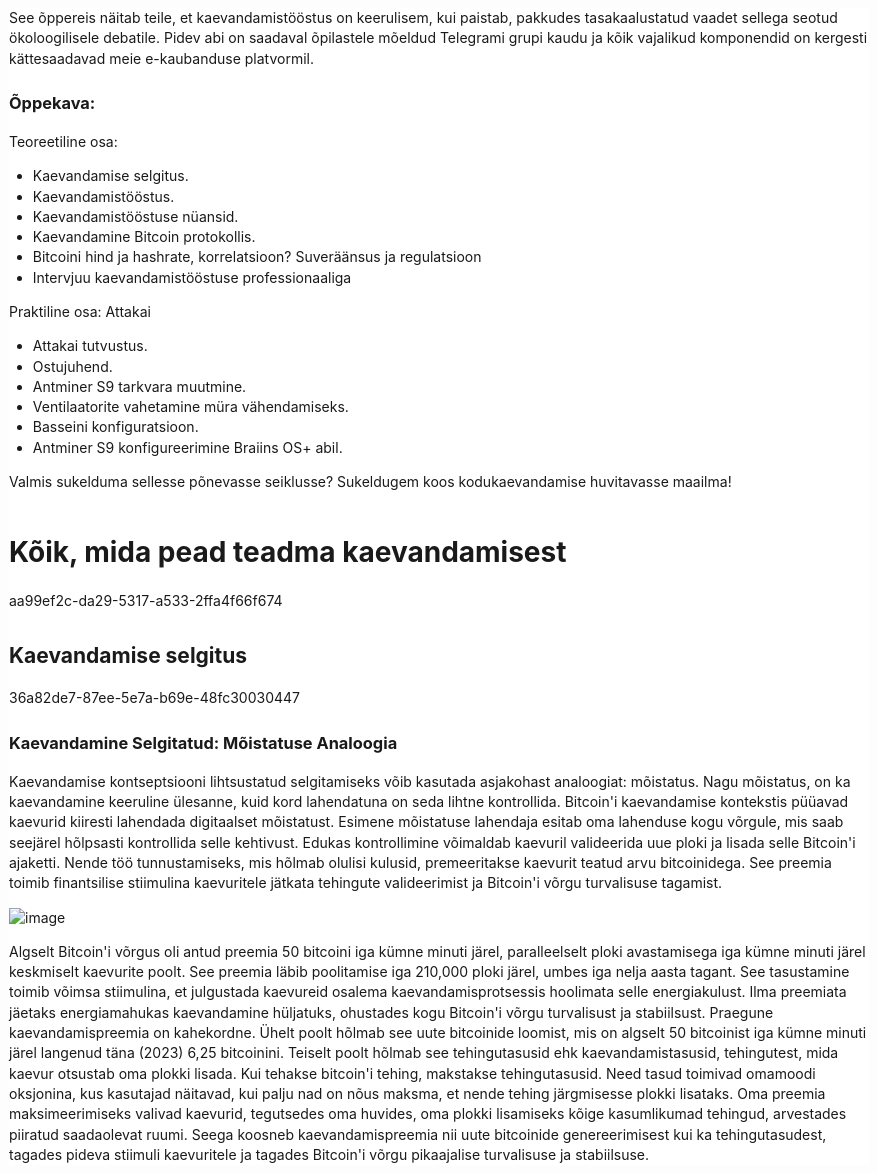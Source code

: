 See õppereis näitab teile, et kaevandamistööstus on keerulisem, kui paistab, pakkudes tasakaalustatud vaadet sellega seotud ökoloogilisele debatile. Pidev abi on saadaval õpilastele mõeldud Telegrami grupi kaudu ja kõik vajalikud komponendid on kergesti kättesaadavad meie e-kaubanduse platvormil.

### Õppekava:

Teoreetiline osa:

- Kaevandamise selgitus.
- Kaevandamistööstus.
- Kaevandamistööstuse nüansid.
- Kaevandamine Bitcoin protokollis.
- Bitcoini hind ja hashrate, korrelatsioon? Suveräänsus ja regulatsioon
- Intervjuu kaevandamistööstuse professionaaliga

Praktiline osa: Attakai

- Attakai tutvustus.
- Ostujuhend.
- Antminer S9 tarkvara muutmine.
- Ventilaatorite vahetamine müra vähendamiseks.
- Basseini konfiguratsioon.
- Antminer S9 konfigureerimine Braiins OS+ abil.

Valmis sukelduma sellesse põnevasse seiklusse? Sukeldugem koos kodukaevandamise huvitavasse maailma!

# Kõik, mida pead teadma kaevandamisest

<partId>aa99ef2c-da29-5317-a533-2ffa4f66f674</partId>

## Kaevandamise selgitus

<chapterId>36a82de7-87ee-5e7a-b69e-48fc30030447</chapterId>

### Kaevandamine Selgitatud: Mõistatuse Analoogia

Kaevandamise kontseptsiooni lihtsustatud selgitamiseks võib kasutada asjakohast analoogiat: mõistatus. Nagu mõistatus, on ka kaevandamine keeruline ülesanne, kuid kord lahendatuna on seda lihtne kontrollida. Bitcoin'i kaevandamise kontekstis püüavad kaevurid kiiresti lahendada digitaalset mõistatust. Esimene mõistatuse lahendaja esitab oma lahenduse kogu võrgule, mis saab seejärel hõlpsasti kontrollida selle kehtivust. Edukas kontrollimine võimaldab kaevuril valideerida uue ploki ja lisada selle Bitcoin'i ajaketti. Nende töö tunnustamiseks, mis hõlmab olulisi kulusid, premeeritakse kaevurit teatud arvu bitcoinidega. See preemia toimib finantsilise stiimulina kaevuritele jätkata tehingute valideerimist ja Bitcoin'i võrgu turvalisuse tagamist.

![image](assets/overview/puzzle.webp)

Algselt Bitcoin'i võrgus oli antud preemia 50 bitcoini iga kümne minuti järel, paralleelselt ploki avastamisega iga kümne minuti järel keskmiselt kaevurite poolt. See preemia läbib poolitamise iga 210,000 ploki järel, umbes iga nelja aasta tagant. See tasustamine toimib võimsa stiimulina, et julgustada kaevureid osalema kaevandamisprotsessis hoolimata selle energiakulust. Ilma preemiata jäetaks energiamahukas kaevandamine hüljatuks, ohustades kogu Bitcoin'i võrgu turvalisust ja stabiilsust.
Praegune kaevandamispreemia on kahekordne. Ühelt poolt hõlmab see uute bitcoinide loomist, mis on algselt 50 bitcoinist iga kümne minuti järel langenud täna (2023) 6,25 bitcoinini. Teiselt poolt hõlmab see tehingutasusid ehk kaevandamistasusid, tehingutest, mida kaevur otsustab oma plokki lisada. Kui tehakse bitcoin'i tehing, makstakse tehingutasusid. Need tasud toimivad omamoodi oksjonina, kus kasutajad näitavad, kui palju nad on nõus maksma, et nende tehing järgmisesse plokki lisataks. Oma preemia maksimeerimiseks valivad kaevurid, tegutsedes oma huvides, oma plokki lisamiseks kõige kasumlikumad tehingud, arvestades piiratud saadaolevat ruumi. Seega koosneb kaevandamispreemia nii uute bitcoinide genereerimisest kui ka tehingutasudest, tagades pideva stiimuli kaevuritele ja tagades Bitcoin'i võrgu pikaajalise turvalisuse ja stabiilsuse.
